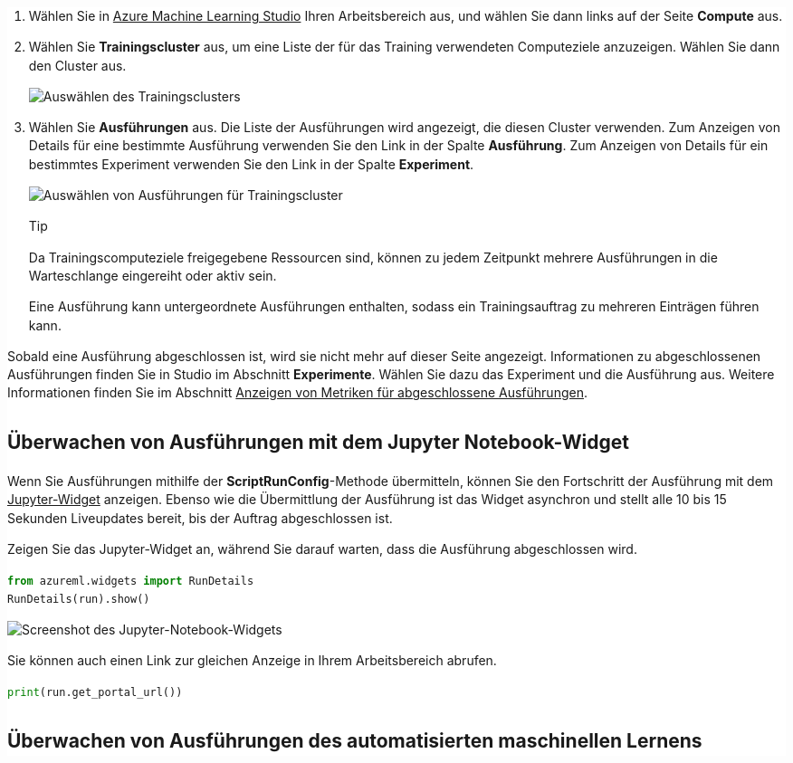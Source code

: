 1. Wählen Sie in [Azure Machine Learning Studio](https://ml.azure.com/) Ihren Arbeitsbereich aus, und wählen Sie dann links auf der Seite __Compute__ aus.

1. Wählen Sie __Trainingscluster__ aus, um eine Liste der für das Training verwendeten Computeziele anzuzeigen. Wählen Sie dann den Cluster aus.

    ![Auswählen des Trainingsclusters](./media/how-to-track-experiments/select-training-compute.png)

1. Wählen Sie __Ausführungen__ aus. Die Liste der Ausführungen wird angezeigt, die diesen Cluster verwenden. Zum Anzeigen von Details für eine bestimmte Ausführung verwenden Sie den Link in der Spalte __Ausführung__. Zum Anzeigen von Details für ein bestimmtes Experiment verwenden Sie den Link in der Spalte __Experiment__.

    ![Auswählen von Ausführungen für Trainingscluster](./media/how-to-track-experiments/show-runs-for-compute.png)
    
    > [!TIP]
    > Da Trainingscomputeziele freigegebene Ressourcen sind, können zu jedem Zeitpunkt mehrere Ausführungen in die Warteschlange eingereiht oder aktiv sein.
    > 
    > Eine Ausführung kann untergeordnete Ausführungen enthalten, sodass ein Trainingsauftrag zu mehreren Einträgen führen kann.

Sobald eine Ausführung abgeschlossen ist, wird sie nicht mehr auf dieser Seite angezeigt. Informationen zu abgeschlossenen Ausführungen finden Sie in Studio im Abschnitt __Experimente__. Wählen Sie dazu das Experiment und die Ausführung aus. Weitere Informationen finden Sie im Abschnitt [Anzeigen von Metriken für abgeschlossene Ausführungen](#view-the-experiment-in-the-web-portal).

## <a name="monitor-runs-using-the-jupyter-notebook-widget"></a>Überwachen von Ausführungen mit dem Jupyter Notebook-Widget

Wenn Sie Ausführungen mithilfe der **ScriptRunConfig**-Methode übermitteln, können Sie den Fortschritt der Ausführung mit dem [Jupyter-Widget](/python/api/azureml-widgets/azureml.widgets?preserve-view=true&view=azure-ml-py) anzeigen. Ebenso wie die Übermittlung der Ausführung ist das Widget asynchron und stellt alle 10 bis 15 Sekunden Liveupdates bereit, bis der Auftrag abgeschlossen ist.

Zeigen Sie das Jupyter-Widget an, während Sie darauf warten, dass die Ausführung abgeschlossen wird.
    
```python
from azureml.widgets import RunDetails
RunDetails(run).show()
```

![Screenshot des Jupyter-Notebook-Widgets](./media/how-to-track-experiments/run-details-widget.png)

Sie können auch einen Link zur gleichen Anzeige in Ihrem Arbeitsbereich abrufen.

```python
print(run.get_portal_url())
```

## <a name="monitor-automated-machine-learning-runs"></a>Überwachen von Ausführungen des automatisierten maschinellen Lernens
